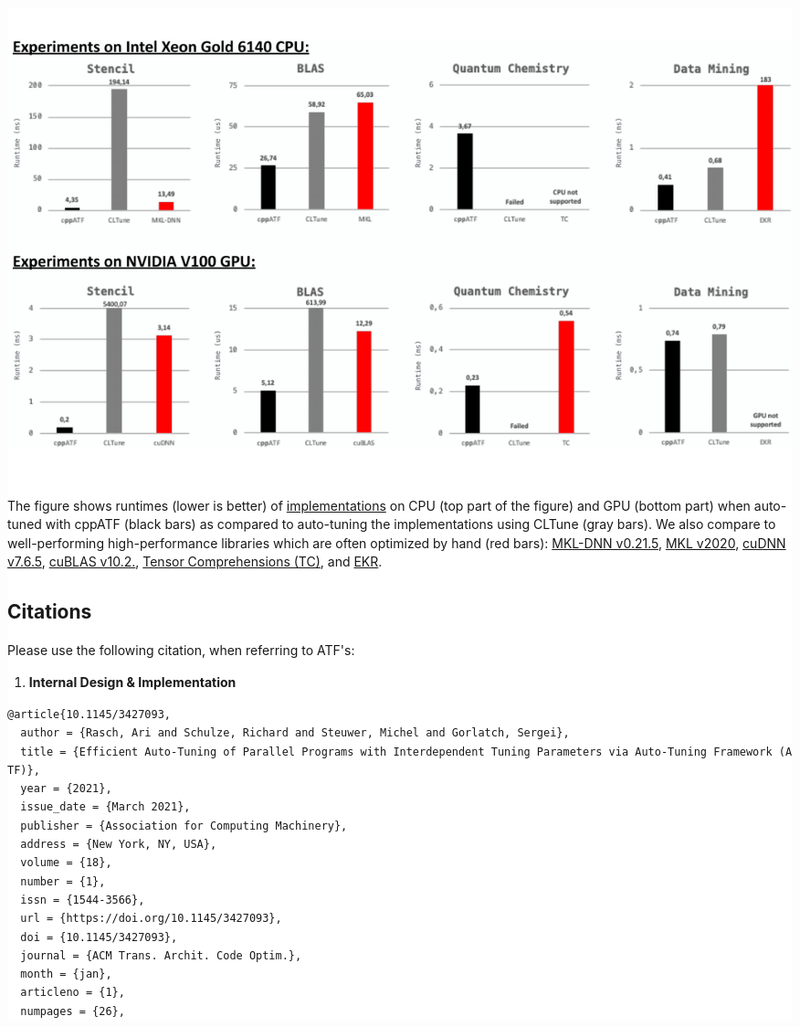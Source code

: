 <br>

![Experimental Results](doc/images/atf_experiments.png)

<br>

The figure shows runtimes (lower is better) of [implementations](https://ieeexplore.ieee.org/abstract/document/8891668?casa_token=mFNVnD2FYXMAAAAA:1DvXQy-Rl1Tm2eiYjaImBEylR0u-eHm-TbtyRs_yIgTdPKVpe5NhsPS-H414i0_ToRfVZyBdexsB) on CPU (top part of the figure) and GPU (bottom part) when auto-tuned with cppATF (black bars) as compared to auto-tuning the implementations using CLTune (gray bars). 
We also compare to well-performing high-performance libraries which are often optimized by hand (red bars): [MKL-DNN v0.21.5](https://oneapi-src.github.io/oneDNN/v0/index.html), [MKL v2020](https://www.intel.com/content/www/us/en/develop/documentation/get-started-with-mkl-for-dpcpp/top.html), [cuDNN v7.6.5](https://developer.nvidia.com/cudnn), [cuBLAS v10.2.](https://developer.nvidia.com/cublas), [Tensor Comprehensions (TC)](https://github.com/facebookresearch/TensorComprehensions), and [EKR](https://dl.acm.org/doi/abs/10.1145/3297280.3297330?casa_token=Dg8tuKQMslUAAAAA:_0zipZ0ancafufunFVr9ygnETPlYpg5vNgNfyAsGxGEYsIWzTbTBF5Nosq6PhYFzOthvFSPPZGaB).



## Citations

Please use the following citation, when referring to ATF's:

1. **Internal Design & Implementation**

```latex
@article{10.1145/3427093, 
  author = {Rasch, Ari and Schulze, Richard and Steuwer, Michel and Gorlatch, Sergei},
  title = {Efficient Auto-Tuning of Parallel Programs with Interdependent Tuning Parameters via Auto-Tuning Framework (ATF)},
  year = {2021},
  issue_date = {March 2021},
  publisher = {Association for Computing Machinery},
  address = {New York, NY, USA},
  volume = {18},
  number = {1},
  issn = {1544-3566},
  url = {https://doi.org/10.1145/3427093},
  doi = {10.1145/3427093},
  journal = {ACM Trans. Archit. Code Optim.},
  month = {jan},
  articleno = {1},
  numpages = {26},
```